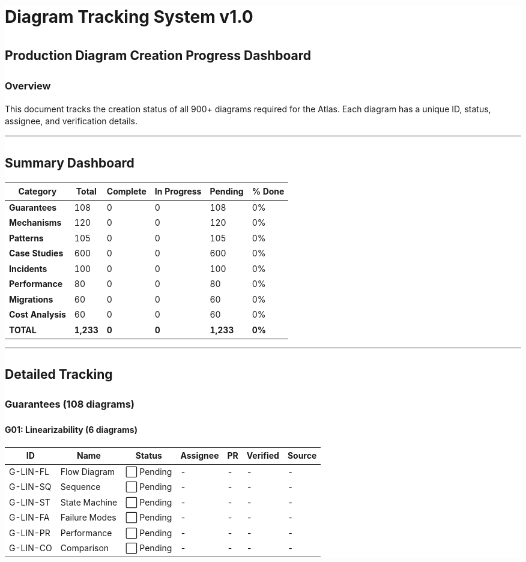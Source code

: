 # Diagram Tracking System v1.0
## Production Diagram Creation Progress Dashboard

### Overview

This document tracks the creation status of all 900+ diagrams required for the Atlas. Each diagram has a unique ID, status, assignee, and verification details.

---

## Summary Dashboard

| Category | Total | Complete | In Progress | Pending | % Done |
|----------|-------|----------|-------------|---------|--------|
| **Guarantees** | 108 | 0 | 0 | 108 | 0% |
| **Mechanisms** | 120 | 0 | 0 | 120 | 0% |
| **Patterns** | 105 | 0 | 0 | 105 | 0% |
| **Case Studies** | 600 | 0 | 0 | 600 | 0% |
| **Incidents** | 100 | 0 | 0 | 100 | 0% |
| **Performance** | 80 | 0 | 0 | 80 | 0% |
| **Migrations** | 60 | 0 | 0 | 60 | 0% |
| **Cost Analysis** | 60 | 0 | 0 | 60 | 0% |
| **TOTAL** | **1,233** | **0** | **0** | **1,233** | **0%** |

---

## Detailed Tracking

### Guarantees (108 diagrams)

#### G01: Linearizability (6 diagrams)
| ID | Name | Status | Assignee | PR | Verified | Source |
|----|------|--------|----------|-----|----------|--------|
| G-LIN-FL | Flow Diagram | ⬜ Pending | - | - | - | - |
| G-LIN-SQ | Sequence | ⬜ Pending | - | - | - | - |
| G-LIN-ST | State Machine | ⬜ Pending | - | - | - | - |
| G-LIN-FA | Failure Modes | ⬜ Pending | - | - | - | - |
| G-LIN-PR | Performance | ⬜ Pending | - | - | - | - |
| G-LIN-CO | Comparison | ⬜ Pending | - | - | - | - |
